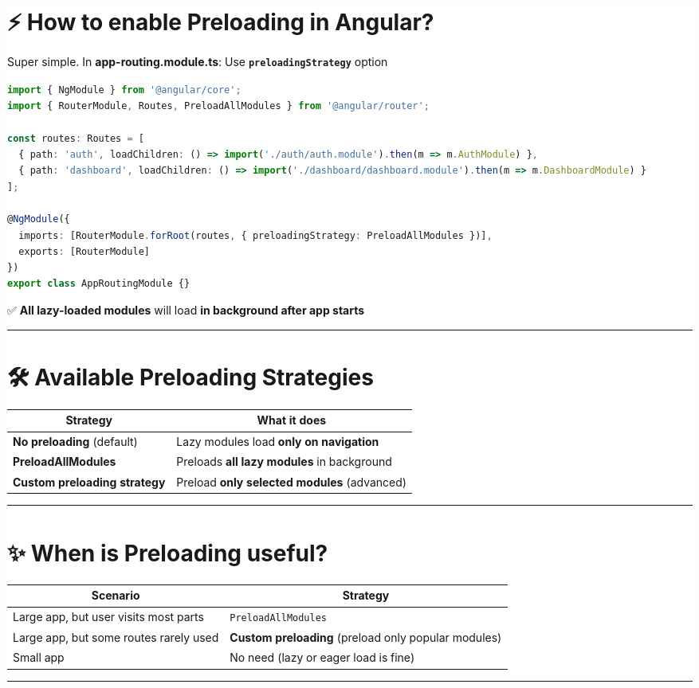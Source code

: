 
# ⚡️ **How to enable Preloading in Angular?**

Super simple. In **app-routing.module.ts**:
Use **`preloadingStrategy`** option

```ts
import { NgModule } from '@angular/core';
import { RouterModule, Routes, PreloadAllModules } from '@angular/router';

const routes: Routes = [
  { path: 'auth', loadChildren: () => import('./auth/auth.module').then(m => m.AuthModule) },
  { path: 'dashboard', loadChildren: () => import('./dashboard/dashboard.module').then(m => m.DashboardModule) }
];

@NgModule({
  imports: [RouterModule.forRoot(routes, { preloadingStrategy: PreloadAllModules })],
  exports: [RouterModule]
})
export class AppRoutingModule {}
```

✅ **All lazy-loaded modules** will load **in background after app starts**

---

# 🛠️ **Available Preloading Strategies**

| Strategy                       | What it does                                 |
| ------------------------------ | -------------------------------------------- |
| **No preloading** (default)    | Lazy modules load **only on navigation**     |
| **PreloadAllModules**          | Preloads **all lazy modules** in background  |
| **Custom preloading strategy** | Preload **only selected modules** (advanced) |

---

# ✨ **When is Preloading useful?**

| Scenario                               | Strategy                                             |
| -------------------------------------- | ---------------------------------------------------- |
| Large app, but user visits most parts  | `PreloadAllModules`                                  |
| Large app, but some routes rarely used | **Custom preloading** (preload only popular modules) |
| Small app                              | No need (lazy or eager load is fine)                 |

---
